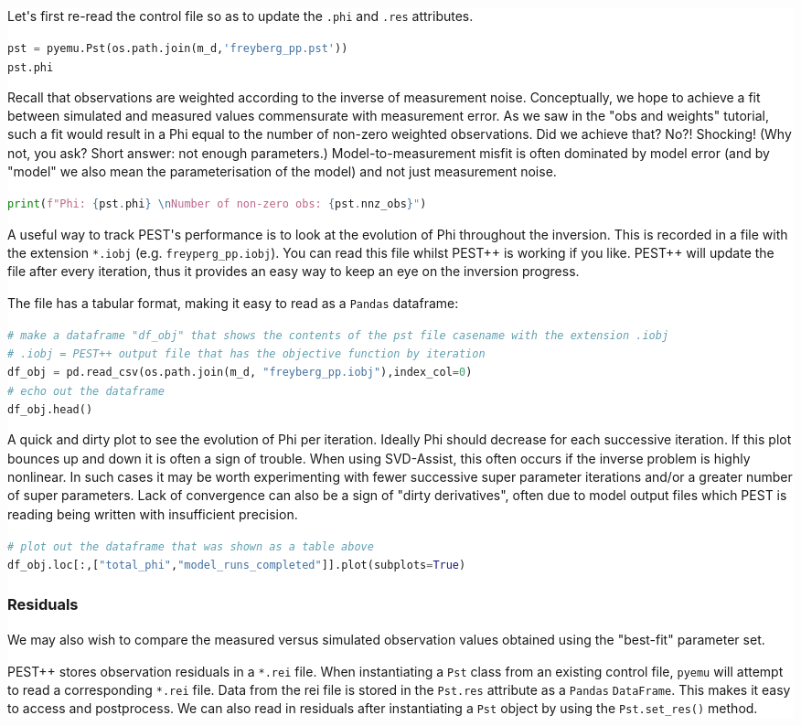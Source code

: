 Let's first re-read the control file so as to update the `.phi` and `.res` attributes.


```python
pst = pyemu.Pst(os.path.join(m_d,'freyberg_pp.pst'))
pst.phi
```

Recall that observations are weighted according to the inverse of measurement noise. Conceptually, we hope to achieve a fit between simulated and measured values commensurate with measurement error. As we saw in the "obs and weights" tutorial, such a fit would result in a Phi equal to the number of non-zero weighted observations. Did we achieve that? No?! Shocking! (Why not, you ask? Short answer: not enough parameters.) Model-to-measurement misfit is often dominated by model error (and by "model" we also mean the parameterisation of the model) and not just measurement noise. 


```python
print(f"Phi: {pst.phi} \nNumber of non-zero obs: {pst.nnz_obs}")
```

A useful way to track PEST's performance is to look at the evolution of Phi throughout the inversion. This is recorded in a file with the extension `*.iobj`  (e.g. `freyperg_pp.iobj`). You can read this file whilst PEST++ is working if you like. PEST++ will update the file after every iteration, thus it provides an easy way to keep an eye on the inversion progress.

The file has a tabular format, making it easy to read as a `Pandas` dataframe:


```python
# make a dataframe "df_obj" that shows the contents of the pst file casename with the extension .iobj
# .iobj = PEST++ output file that has the objective function by iteration 
df_obj = pd.read_csv(os.path.join(m_d, "freyberg_pp.iobj"),index_col=0)
# echo out the dataframe
df_obj.head()
```

A quick and dirty plot to see the evolution of Phi per iteration. Ideally Phi should decrease for each successive iteration. If this plot bounces up and down it is often a sign of trouble. When using SVD-Assist, this often occurs if the inverse problem is highly nonlinear. In such cases it may be worth experimenting with fewer successive super parameter iterations and/or a greater number of super parameters. Lack of convergence can also be a sign of "dirty derivatives", often due to model output files which PEST is reading being written with insufficient precision.


```python
# plot out the dataframe that was shown as a table above
df_obj.loc[:,["total_phi","model_runs_completed"]].plot(subplots=True)
```

### Residuals

We may also wish to compare the measured versus simulated observation values obtained using the "best-fit" parameter set.

PEST++ stores observation residuals in a `*.rei` file. When instantiating a `Pst` class from an existing control file, `pyemu` will attempt to read a corresponding `*.rei` file. Data from the rei file is stored in the `Pst.res` attribute as a `Pandas` `DataFrame`. This makes it easy to access and postprocess. We can also read in residuals after instantiating a `Pst` object by using the `Pst.set_res()` method. 
